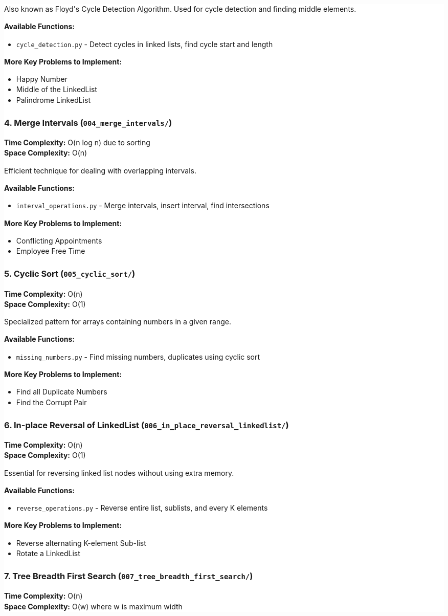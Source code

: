 Also known as Floyd's Cycle Detection Algorithm. Used for cycle detection and finding middle elements.

**Available Functions:**
- `cycle_detection.py` - Detect cycles in linked lists, find cycle start and length

**More Key Problems to Implement:**
- Happy Number
- Middle of the LinkedList
- Palindrome LinkedList

### 4. Merge Intervals (`004_merge_intervals/`)
**Time Complexity:** O(n log n) due to sorting  
**Space Complexity:** O(n)

Efficient technique for dealing with overlapping intervals.

**Available Functions:**
- `interval_operations.py` - Merge intervals, insert interval, find intersections

**More Key Problems to Implement:**
- Conflicting Appointments
- Employee Free Time

### 5. Cyclic Sort (`005_cyclic_sort/`)
**Time Complexity:** O(n)  
**Space Complexity:** O(1)

Specialized pattern for arrays containing numbers in a given range.

**Available Functions:**
- `missing_numbers.py` - Find missing numbers, duplicates using cyclic sort

**More Key Problems to Implement:**
- Find all Duplicate Numbers
- Find the Corrupt Pair

### 6. In-place Reversal of LinkedList (`006_in_place_reversal_linkedlist/`)
**Time Complexity:** O(n)  
**Space Complexity:** O(1)

Essential for reversing linked list nodes without using extra memory.

**Available Functions:**
- `reverse_operations.py` - Reverse entire list, sublists, and every K elements

**More Key Problems to Implement:**
- Reverse alternating K-element Sub-list
- Rotate a LinkedList

### 7. Tree Breadth First Search (`007_tree_breadth_first_search/`)
**Time Complexity:** O(n)  
**Space Complexity:** O(w) where w is maximum width
